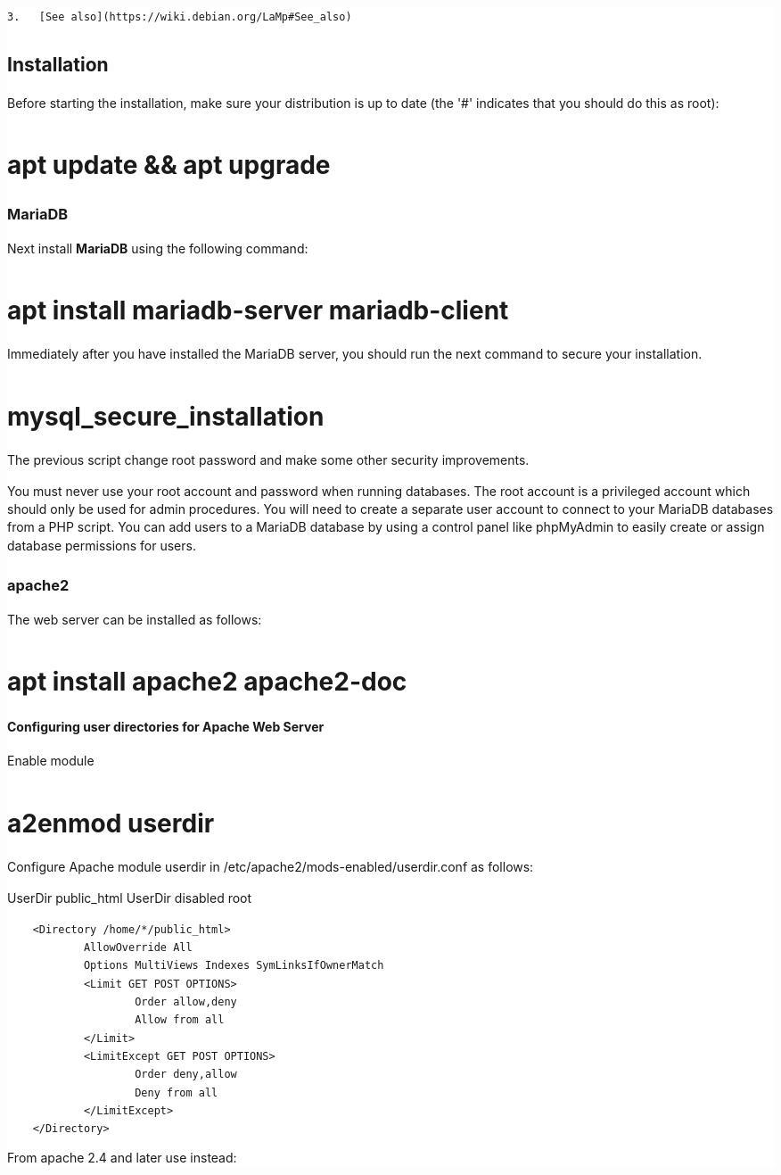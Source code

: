     3.   [See also](https://wiki.debian.org/LaMp#See_also)

Installation
------------

Before starting the installation, make sure your distribution is up to date (the '#' indicates that you should do this as root):

 # apt update && apt upgrade
### MariaDB

Next install **MariaDB** using the following command:

 # apt install mariadb-server mariadb-client
Immediately after you have installed the MariaDB server, you should run the next command to secure your installation.

 # mysql_secure_installation 
The previous script change root password and make some other security improvements.

You must never use your root account and password when running databases. The root account is a privileged account which should only be used for admin procedures. You will need to create a separate user account to connect to your MariaDB databases from a PHP script. You can add users to a MariaDB database by using a control panel like phpMyAdmin to easily create or assign database permissions for users.

### apache2

The web server can be installed as follows:

 # apt install apache2 apache2-doc
#### Configuring user directories for Apache Web Server

Enable module

# a2enmod userdir
Configure Apache module userdir in /etc/apache2/mods-enabled/userdir.conf as follows:

<IfModule mod_userdir.c>
        UserDir public_html
        UserDir disabled root

        <Directory /home/*/public_html>
                AllowOverride All
                Options MultiViews Indexes SymLinksIfOwnerMatch
                <Limit GET POST OPTIONS>
                        Order allow,deny
                        Allow from all
                </Limit>
                <LimitExcept GET POST OPTIONS>
                        Order deny,allow
                        Deny from all
                </LimitExcept>
        </Directory>
</IfModule>
From apache 2.4 and later use instead:
